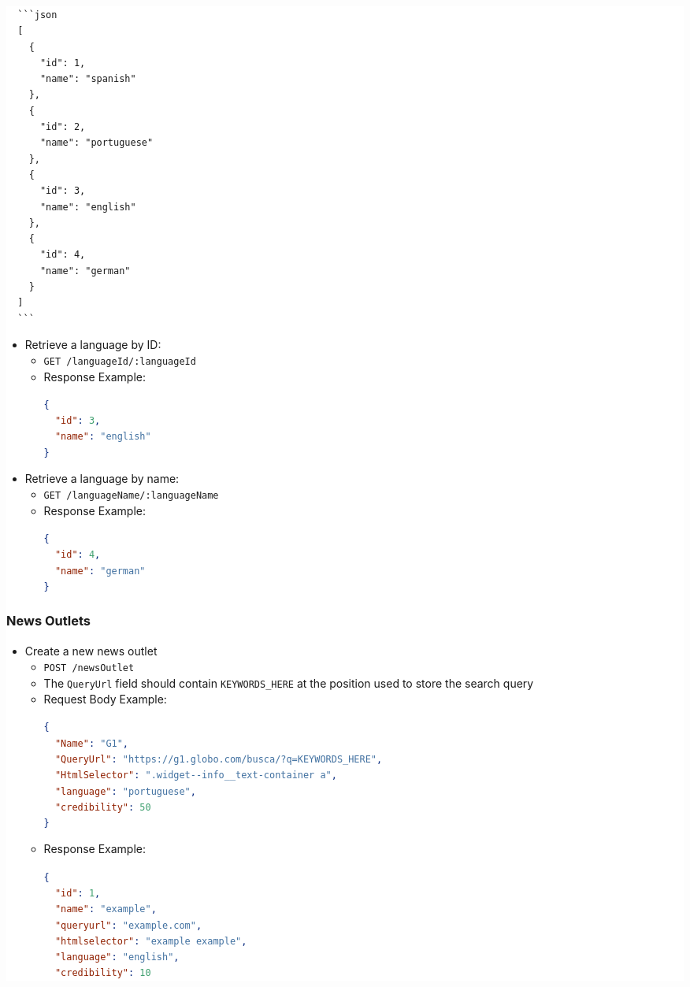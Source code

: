       ```json
      [
        {
          "id": 1,
          "name": "spanish"
        },
        {
          "id": 2,
          "name": "portuguese"
        },
        {
          "id": 3,
          "name": "english"
        },
        {
          "id": 4,
          "name": "german"
        }
      ]
      ```
- Retrieve a language by ID:
    - `GET /languageId/:languageId`
    - Response Example:
      ```json
      {
        "id": 3,
        "name": "english"
      }
      ```
- Retrieve a language by name:
    - `GET /languageName/:languageName`
    - Response Example:
      ```json
      {
        "id": 4,
        "name": "german"
      }
      ```

### News Outlets

- Create a new news outlet
    - `POST /newsOutlet`
    - The `QueryUrl` field should contain `KEYWORDS_HERE` at the position used to store the search query
    - Request Body Example:
      ```json
      {
        "Name": "G1",
        "QueryUrl": "https://g1.globo.com/busca/?q=KEYWORDS_HERE",
        "HtmlSelector": ".widget--info__text-container a",
        "language": "portuguese",
        "credibility": 50
      }
      ```
    - Response Example:
      ```json
      {
        "id": 1,
        "name": "example",
        "queryurl": "example.com",
        "htmlselector": "example example",
        "language": "english",
        "credibility": 10